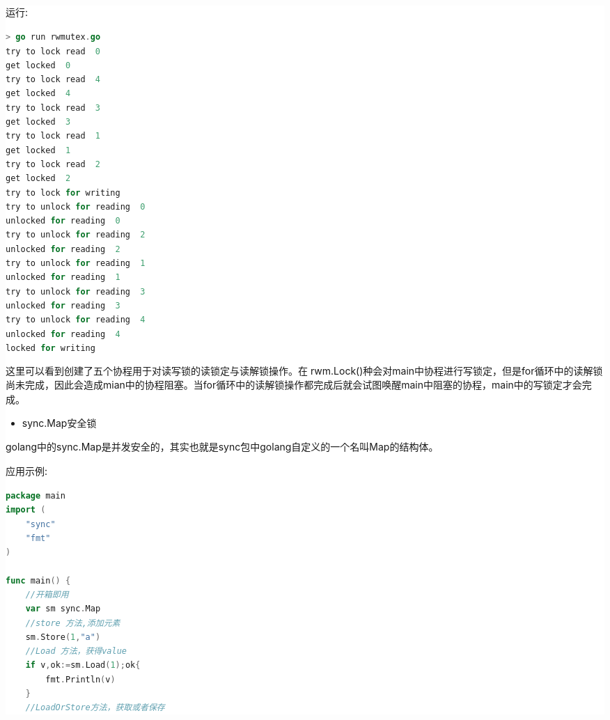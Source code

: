 
运行:

```go
> go run rwmutex.go 
try to lock read  0
get locked  0
try to lock read  4
get locked  4
try to lock read  3
get locked  3
try to lock read  1
get locked  1
try to lock read  2
get locked  2
try to lock for writing
try to unlock for reading  0
unlocked for reading  0
try to unlock for reading  2
unlocked for reading  2
try to unlock for reading  1
unlocked for reading  1
try to unlock for reading  3
unlocked for reading  3
try to unlock for reading  4
unlocked for reading  4
locked for writing
```

这里可以看到创建了五个协程用于对读写锁的读锁定与读解锁操作。在 rwm.Lock()种会对main中协程进行写锁定，但是for循环中的读解锁尚未完成，因此会造成mian中的协程阻塞。当for循环中的读解锁操作都完成后就会试图唤醒main中阻塞的协程，main中的写锁定才会完成。

- sync.Map安全锁

golang中的sync.Map是并发安全的，其实也就是sync包中golang自定义的一个名叫Map的结构体。

应用示例:

```go
package main
import (
    "sync"
    "fmt"
)

func main() {
    //开箱即用
    var sm sync.Map
    //store 方法,添加元素
    sm.Store(1,"a")
    //Load 方法，获得value
    if v,ok:=sm.Load(1);ok{
        fmt.Println(v)
    }
    //LoadOrStore方法，获取或者保存
